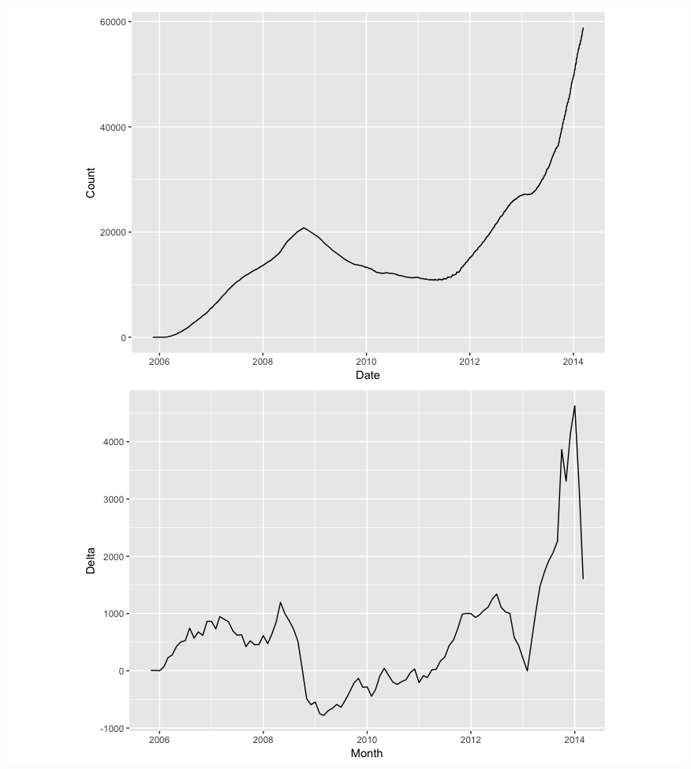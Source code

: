 <img src="/img/2017-09-03-Univariate_Plots_3-3.png" style="display: block; margin: auto;" />
<img src="/img/2017-09-03-Univariate_Plots_3-4.png" style="display: block; margin: auto;" />